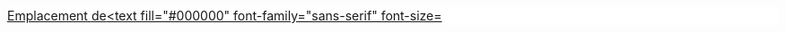 <a href="#premis%3AStorageLocation" target="_top" title="#premis%3AStorageLocation" xlink:actuate="onRequest" xlink:href="#premis%3AStorageLocation" xlink:show="new" xlink:title="#premis%3AStorageLocation" xlink:type="simple"><g id="elem_premis_StorageLocation"><rect codeLine="39" fill="#F1F1F1" height="26.2969" id="premis_StorageLocation" rx="3.5" ry="3.5" style="stroke:#181818;stroke-width:0.5;" width="391" x="629.4463" y="1088.5"/><text fill="#000000" font-family="sans-serif" font-size="14" font-weight="bold" lengthAdjust="spacing" textLength="105" x="632.4463" y="1106.4951">Emplacement</text><text fill="#000000" font-family="sans-serif" font-size="14" font-weight="bold" lengthAdjust="spacing" textLength="5" x="737.4463" y="1106.4951"> </text><text fill="#000000" font-family="sans-serif" font-size="14" font-weight="bold" lengthAdjust="spacing" textLength="20" x="742.4463" y="1106.4951">de</text><text fill="#000000" font-family="sans-serif" font-size=